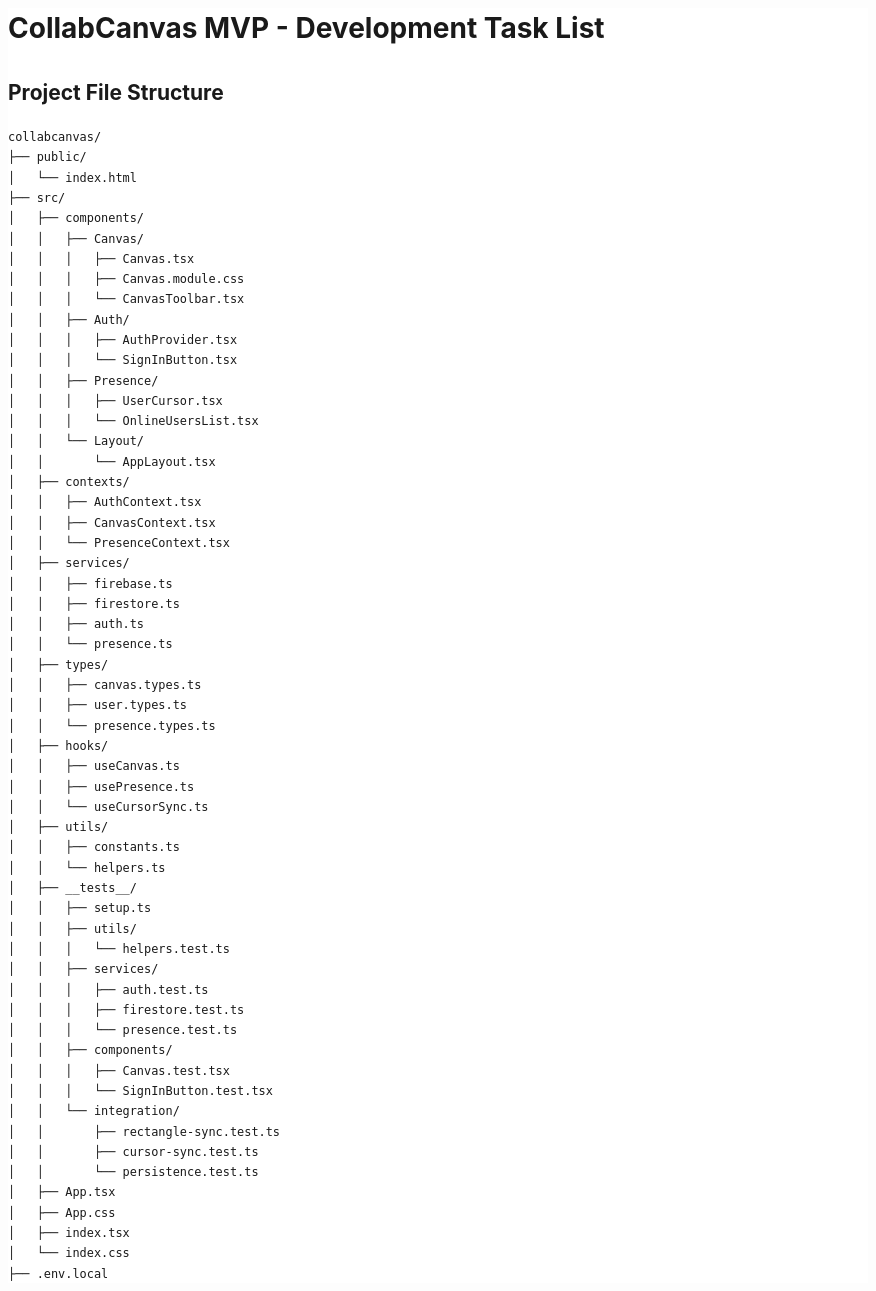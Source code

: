 # CollabCanvas MVP - Development Task List

## Project File Structure
```
collabcanvas/
├── public/
│   └── index.html
├── src/
│   ├── components/
│   │   ├── Canvas/
│   │   │   ├── Canvas.tsx
│   │   │   ├── Canvas.module.css
│   │   │   └── CanvasToolbar.tsx
│   │   ├── Auth/
│   │   │   ├── AuthProvider.tsx
│   │   │   └── SignInButton.tsx
│   │   ├── Presence/
│   │   │   ├── UserCursor.tsx
│   │   │   └── OnlineUsersList.tsx
│   │   └── Layout/
│   │       └── AppLayout.tsx
│   ├── contexts/
│   │   ├── AuthContext.tsx
│   │   ├── CanvasContext.tsx
│   │   └── PresenceContext.tsx
│   ├── services/
│   │   ├── firebase.ts
│   │   ├── firestore.ts
│   │   ├── auth.ts
│   │   └── presence.ts
│   ├── types/
│   │   ├── canvas.types.ts
│   │   ├── user.types.ts
│   │   └── presence.types.ts
│   ├── hooks/
│   │   ├── useCanvas.ts
│   │   ├── usePresence.ts
│   │   └── useCursorSync.ts
│   ├── utils/
│   │   ├── constants.ts
│   │   └── helpers.ts
│   ├── __tests__/
│   │   ├── setup.ts
│   │   ├── utils/
│   │   │   └── helpers.test.ts
│   │   ├── services/
│   │   │   ├── auth.test.ts
│   │   │   ├── firestore.test.ts
│   │   │   └── presence.test.ts
│   │   ├── components/
│   │   │   ├── Canvas.test.tsx
│   │   │   └── SignInButton.test.tsx
│   │   └── integration/
│   │       ├── rectangle-sync.test.ts
│   │       ├── cursor-sync.test.ts
│   │       └── persistence.test.ts
│   ├── App.tsx
│   ├── App.css
│   ├── index.tsx
│   └── index.css
├── .env.local
```